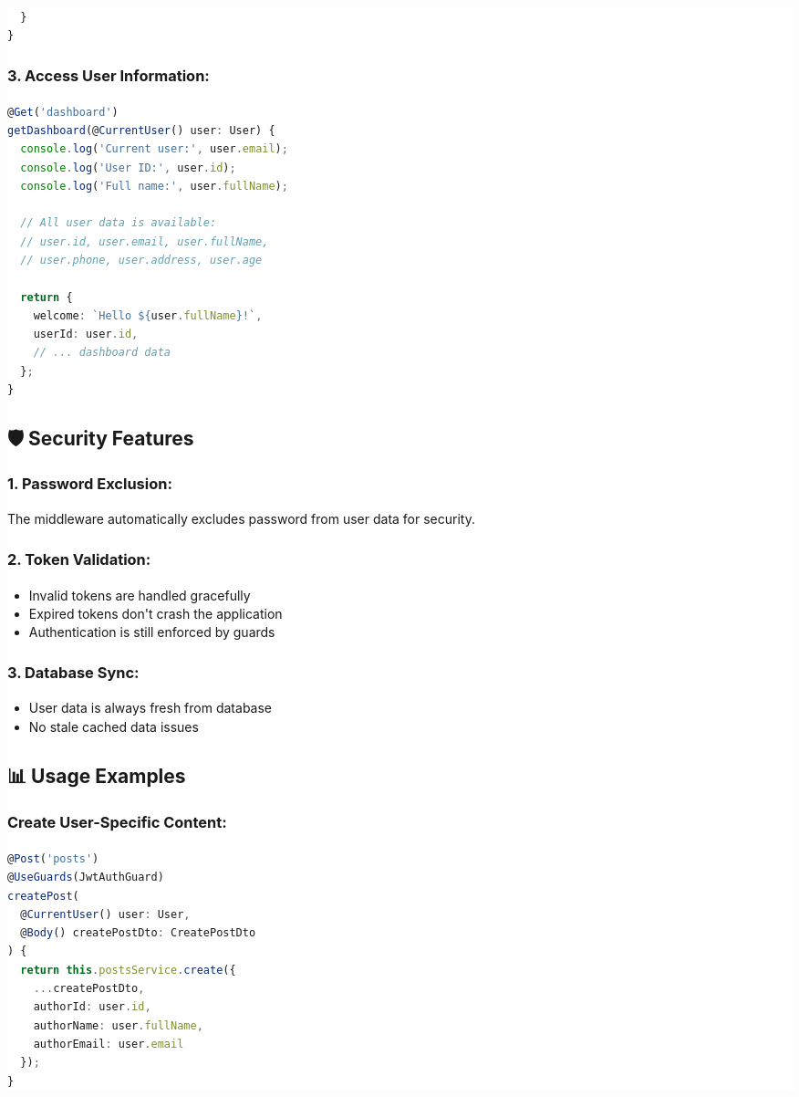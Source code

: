 ```typescript
  }
}
```

### **3. Access User Information:**
```typescript
@Get('dashboard')
getDashboard(@CurrentUser() user: User) {
  console.log('Current user:', user.email);
  console.log('User ID:', user.id);
  console.log('Full name:', user.fullName);
  
  // All user data is available:
  // user.id, user.email, user.fullName, 
  // user.phone, user.address, user.age
  
  return {
    welcome: `Hello ${user.fullName}!`,
    userId: user.id,
    // ... dashboard data
  };
}
```

## 🛡️ Security Features

### **1. Password Exclusion:**
The middleware automatically excludes password from user data for security.

### **2. Token Validation:**
- Invalid tokens are handled gracefully
- Expired tokens don't crash the application
- Authentication is still enforced by guards

### **3. Database Sync:**
- User data is always fresh from database
- No stale cached data issues

## 📊 Usage Examples

### **Create User-Specific Content:**
```typescript
@Post('posts')
@UseGuards(JwtAuthGuard)
createPost(
  @CurrentUser() user: User,
  @Body() createPostDto: CreatePostDto
) {
  return this.postsService.create({
    ...createPostDto,
    authorId: user.id,
    authorName: user.fullName,
    authorEmail: user.email
  });
}
```
